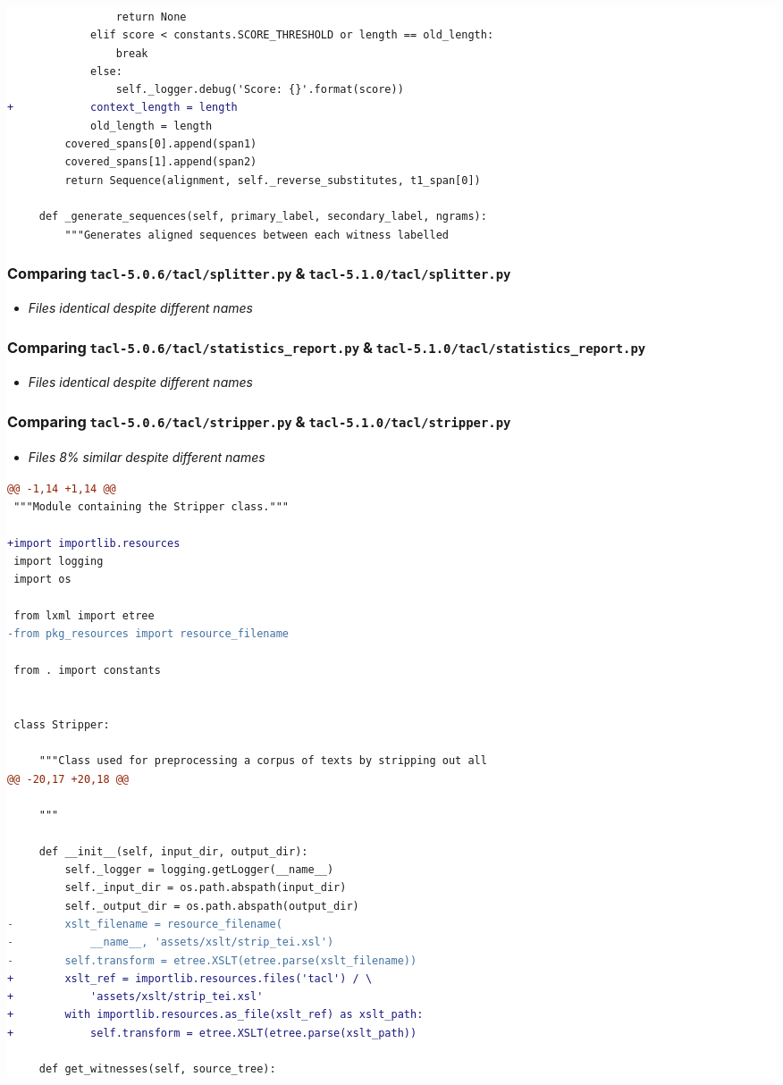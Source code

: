 ```diff
                 return None
             elif score < constants.SCORE_THRESHOLD or length == old_length:
                 break
             else:
                 self._logger.debug('Score: {}'.format(score))
+            context_length = length
             old_length = length
         covered_spans[0].append(span1)
         covered_spans[1].append(span2)
         return Sequence(alignment, self._reverse_substitutes, t1_span[0])
 
     def _generate_sequences(self, primary_label, secondary_label, ngrams):
         """Generates aligned sequences between each witness labelled
```

### Comparing `tacl-5.0.6/tacl/splitter.py` & `tacl-5.1.0/tacl/splitter.py`

 * *Files identical despite different names*

### Comparing `tacl-5.0.6/tacl/statistics_report.py` & `tacl-5.1.0/tacl/statistics_report.py`

 * *Files identical despite different names*

### Comparing `tacl-5.0.6/tacl/stripper.py` & `tacl-5.1.0/tacl/stripper.py`

 * *Files 8% similar despite different names*

```diff
@@ -1,14 +1,14 @@
 """Module containing the Stripper class."""
 
+import importlib.resources
 import logging
 import os
 
 from lxml import etree
-from pkg_resources import resource_filename
 
 from . import constants
 
 
 class Stripper:
 
     """Class used for preprocessing a corpus of texts by stripping out all
@@ -20,17 +20,18 @@
 
     """
 
     def __init__(self, input_dir, output_dir):
         self._logger = logging.getLogger(__name__)
         self._input_dir = os.path.abspath(input_dir)
         self._output_dir = os.path.abspath(output_dir)
-        xslt_filename = resource_filename(
-            __name__, 'assets/xslt/strip_tei.xsl')
-        self.transform = etree.XSLT(etree.parse(xslt_filename))
+        xslt_ref = importlib.resources.files('tacl') / \
+            'assets/xslt/strip_tei.xsl'
+        with importlib.resources.as_file(xslt_ref) as xslt_path:
+            self.transform = etree.XSLT(etree.parse(xslt_path))
 
     def get_witnesses(self, source_tree):
```